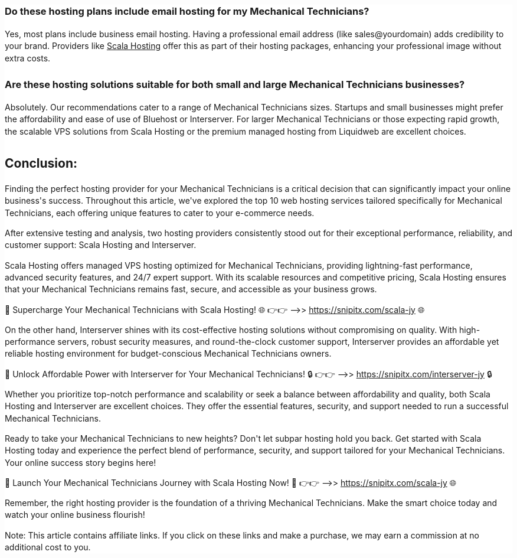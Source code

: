 ### Do these hosting plans include email hosting for my Mechanical Technicians? 
Yes, most plans include business email hosting. Having a professional email address (like sales@yourdomain) adds credibility to your brand. Providers like [Scala Hosting](https://snipitx.com/scala-jy) offer this as part of their hosting packages, enhancing your professional image without extra costs.

### Are these hosting solutions suitable for both small and large Mechanical Technicians businesses? 
Absolutely. Our recommendations cater to a range of Mechanical Technicians sizes. Startups and small businesses might prefer the affordability and ease of use of Bluehost or Interserver. For larger Mechanical Technicians or those expecting rapid growth, the scalable VPS solutions from Scala Hosting or the premium managed hosting from Liquidweb are excellent choices.

## Conclusion:

Finding the perfect hosting provider for your Mechanical Technicians is a critical decision that can significantly impact your online business's success. Throughout this article, we've explored the top 10 web hosting services tailored specifically for Mechanical Technicians, each offering unique features to cater to your e-commerce needs.

After extensive testing and analysis, two hosting providers consistently stood out for their exceptional performance, reliability, and customer support: Scala Hosting and Interserver.

Scala Hosting offers managed VPS hosting optimized for Mechanical Technicians, providing lightning-fast performance, advanced security features, and 24/7 expert support. With its scalable resources and competitive pricing, Scala Hosting ensures that your Mechanical Technicians remains fast, secure, and accessible as your business grows.

🚀 Supercharge Your Mechanical Technicians with Scala Hosting! 🌐
👉👉 -->> https://snipitx.com/scala-jy 🌐

On the other hand, Interserver shines with its cost-effective hosting solutions without compromising on quality. With high-performance servers, robust security measures, and round-the-clock customer support, Interserver provides an affordable yet reliable hosting environment for budget-conscious Mechanical Technicians owners.

💸 Unlock Affordable Power with Interserver for Your Mechanical Technicians! 🔒
👉👉 -->> https://snipitx.com/interserver-jy 🔒

Whether you prioritize top-notch performance and scalability or seek a balance between affordability and quality, both Scala Hosting and Interserver are excellent choices. They offer the essential features, security, and support needed to run a successful Mechanical Technicians.

Ready to take your Mechanical Technicians to new heights? Don't let subpar hosting hold you back. Get started with Scala Hosting today and experience the perfect blend of performance, security, and support tailored for your Mechanical Technicians. Your online success story begins here!

🚀 Launch Your Mechanical Technicians Journey with Scala Hosting Now! 🌟
👉👉 -->> https://snipitx.com/scala-jy 🌐

Remember, the right hosting provider is the foundation of a thriving Mechanical Technicians. Make the smart choice today and watch your online business flourish!

Note: This article contains affiliate links. If you click on these links and make a purchase, we may earn a commission at no additional cost to you.
